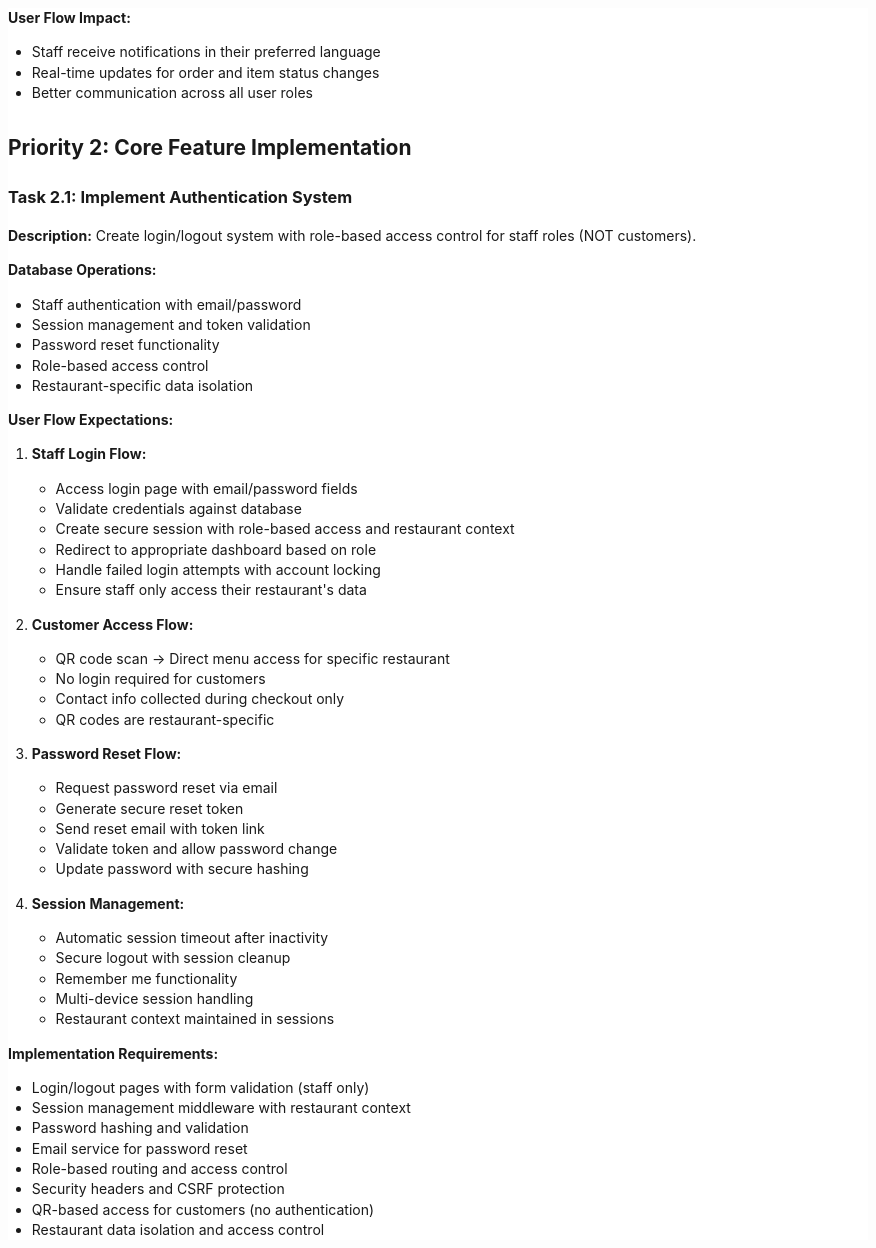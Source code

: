 **User Flow Impact:**
- Staff receive notifications in their preferred language
- Real-time updates for order and item status changes
- Better communication across all user roles

## Priority 2: Core Feature Implementation

### Task 2.1: Implement Authentication System
**Description:** Create login/logout system with role-based access control for staff roles (NOT customers).

**Database Operations:**
- Staff authentication with email/password
- Session management and token validation
- Password reset functionality
- Role-based access control
- Restaurant-specific data isolation

**User Flow Expectations:**
1. **Staff Login Flow:**
   - Access login page with email/password fields
   - Validate credentials against database
   - Create secure session with role-based access and restaurant context
   - Redirect to appropriate dashboard based on role
   - Handle failed login attempts with account locking
   - Ensure staff only access their restaurant's data

2. **Customer Access Flow:**
   - QR code scan → Direct menu access for specific restaurant
   - No login required for customers
   - Contact info collected during checkout only
   - QR codes are restaurant-specific

3. **Password Reset Flow:**
   - Request password reset via email
   - Generate secure reset token
   - Send reset email with token link
   - Validate token and allow password change
   - Update password with secure hashing

4. **Session Management:**
   - Automatic session timeout after inactivity
   - Secure logout with session cleanup
   - Remember me functionality
   - Multi-device session handling
   - Restaurant context maintained in sessions

**Implementation Requirements:**
- Login/logout pages with form validation (staff only)
- Session management middleware with restaurant context
- Password hashing and validation
- Email service for password reset
- Role-based routing and access control
- Security headers and CSRF protection
- QR-based access for customers (no authentication)
- Restaurant data isolation and access control
